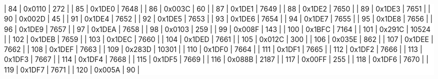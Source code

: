 |      84 | 0x0110      |         272 |
|      85 | 0x1DE0      |        7648 |
|      86 | 0x003C      |          60 |
|      87 | 0x1DE1      |        7649 |
|      88 | 0x1DE2      |        7650 |
|      89 | 0x1DE3      |        7651 |
|      90 | 0x002D      |          45 |
|      91 | 0x1DE4      |        7652 |
|      92 | 0x1DE5      |        7653 |
|      93 | 0x1DE6      |        7654 |
|      94 | 0x1DE7      |        7655 |
|      95 | 0x1DE8      |        7656 |
|      96 | 0x1DE9      |        7657 |
|      97 | 0x1DEA      |        7658 |
|      98 | 0x0103      |         259 |
|      99 | 0x008F      |         143 |
|     100 | 0x1BFC      |        7164 |
|     101 | 0x291C      |       10524 |
|     102 | 0x1DEB      |        7659 |
|     103 | 0x1DEC      |        7660 |
|     104 | 0x1DED      |        7661 |
|     105 | 0x012C      |         300 |
|     106 | 0x035E      |         862 |
|     107 | 0x1DEE      |        7662 |
|     108 | 0x1DEF      |        7663 |
|     109 | 0x283D      |       10301 |
|     110 | 0x1DF0      |        7664 |
|     111 | 0x1DF1      |        7665 |
|     112 | 0x1DF2      |        7666 |
|     113 | 0x1DF3      |        7667 |
|     114 | 0x1DF4      |        7668 |
|     115 | 0x1DF5      |        7669 |
|     116 | 0x088B      |        2187 |
|     117 | 0x00FF      |         255 |
|     118 | 0x1DF6      |        7670 |
|     119 | 0x1DF7      |        7671 |
|     120 | 0x005A      |          90 |
